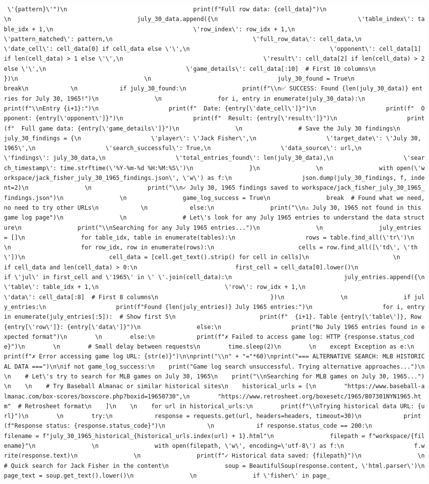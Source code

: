 ```
 \'{pattern}\'")\n                                    print(f"Full row data: {cell_data}")\n                                    \n                                    july_30_data.append({\n                                        \'table_index\': table_idx + 1,\n                                        \'row_index\': row_idx + 1,\n                                        \'pattern_matched\': pattern,\n                                        \'full_row_data\': cell_data,\n                                        \'date_cell\': cell_data[0] if cell_data else \'\',\n                                        \'opponent\': cell_data[1] if len(cell_data) > 1 else \'\',\n                                        \'result\': cell_data[2] if len(cell_data) > 2 else \'\',\n                                        \'game_details\': cell_data[:10]  # First 10 columns\n                                    })\n                                    \n                                    july_30_found = True\n                                    break\n            \n            if july_30_found:\n                print(f"\\n✅ SUCCESS: Found {len(july_30_data)} entries for July 30, 1965!")\n                \n                for i, entry in enumerate(july_30_data):\n                    print(f"\\nEntry {i+1}:")\n                    print(f"  Date: {entry[\'date_cell\']}")\n                    print(f"  Opponent: {entry[\'opponent\']}")\n                    print(f"  Result: {entry[\'result\']}")\n                    print(f"  Full game data: {entry[\'game_details\']}")\n                \n                # Save the July 30 findings\n                july_30_findings = {\n                    \'player\': \'Jack Fisher\',\n                    \'target_date\': \'July 30, 1965\',\n                    \'search_successful\': True,\n                    \'data_source\': url,\n                    \'findings\': july_30_data,\n                    \'total_entries_found\': len(july_30_data),\n                    \'search_timestamp\': time.strftime(\'%Y-%m-%d %H:%M:%S\')\n                }\n                \n                with open(\'workspace/jack_fisher_july_30_1965_findings.json\', \'w\') as f:\n                    json.dump(july_30_findings, f, indent=2)\n                \n                print("\\n✓ July 30, 1965 findings saved to workspace/jack_fisher_july_30_1965_findings.json")\n                \n                game_log_success = True\n                break  # Found what we need, no need to try other URLs\n            \n            else:\n                print("\\n⚠ July 30, 1965 not found in this game log page")\n                \n                # Let\'s look for any July 1965 entries to understand the data structure\n                print("\\nSearching for any July 1965 entries...")\n                \n                july_entries = []\n                for table_idx, table in enumerate(tables):\n                    rows = table.find_all(\'tr\')\n                    \n                    for row_idx, row in enumerate(rows):\n                        cells = row.find_all([\'td\', \'th\'])\n                        cell_data = [cell.get_text().strip() for cell in cells]\n                        \n                        if cell_data and len(cell_data) > 0:\n                            first_cell = cell_data[0].lower()\n                            if \'jul\' in first_cell and \'1965\' in \' \'.join(cell_data):\n                                july_entries.append({\n                                    \'table\': table_idx + 1,\n                                    \'row\': row_idx + 1,\n                                    \'data\': cell_data[:8]  # First 8 columns\n                                })\n                \n                if july_entries:\n                    print(f"Found {len(july_entries)} July 1965 entries:")\n                    for i, entry in enumerate(july_entries[:5]):  # Show first 5\n                        print(f"  {i+1}. Table {entry[\'table\']}, Row {entry[\'row\']}: {entry[\'data\']}")\n                else:\n                    print("No July 1965 entries found in expected format")\n        \n        else:\n            print(f"✗ Failed to access game log: HTTP {response.status_code}")\n        \n        # Small delay between requests\n        time.sleep(2)\n        \n    except Exception as e:\n        print(f"✗ Error accessing game log URL: {str(e)}")\n\nprint("\\n" + "="*60)\nprint("=== ALTERNATIVE SEARCH: MLB HISTORICAL DATA ===")\n\nif not game_log_success:\n    print("Game log search unsuccessful. Trying alternative approaches...")\n    \n    # Let\'s try to search for MLB games on July 30, 1965\n    print("\\nSearching for MLB games on July 30, 1965...")\n    \n    # Try Baseball Almanac or similar historical sites\n    historical_urls = [\n        "https://www.baseball-almanac.com/box-scores/boxscore.php?boxid=19650730",\n        "https://www.retrosheet.org/boxesetc/1965/B07301NYN1965.htm"  # Retrosheet format\n    ]\n    \n    for url in historical_urls:\n        print(f"\\nTrying historical data URL: {url}")\n        \n        try:\n            response = requests.get(url, headers=headers, timeout=30)\n            print(f"Response status: {response.status_code}")\n            \n            if response.status_code == 200:\n                filename = f"july_30_1965_historical_{historical_urls.index(url) + 1}.html"\n                filepath = f"workspace/{filename}"\n                \n                with open(filepath, \'w\', encoding=\'utf-8\') as f:\n                    f.write(response.text)\n                \n                print(f"✓ Historical data saved: {filepath}")\n                \n                # Quick search for Jack Fisher in the content\n                soup = BeautifulSoup(response.content, \'html.parser\')\n                page_text = soup.get_text().lower()\n                \n                if \'fisher\' in page_
```